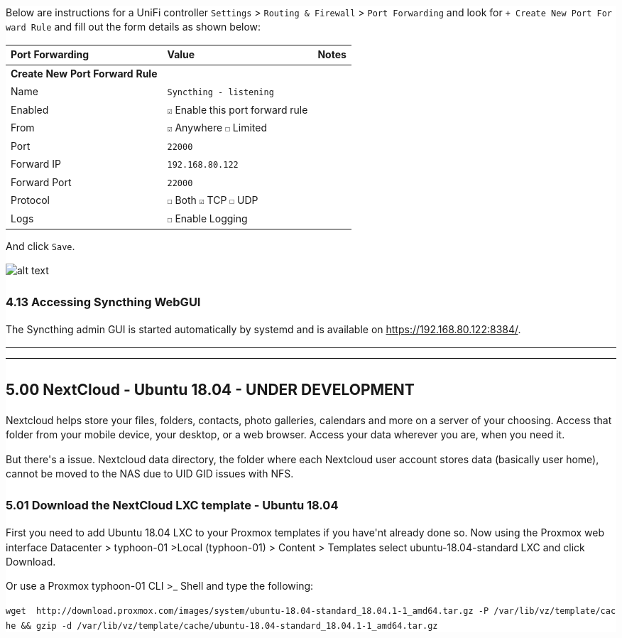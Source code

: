 Below are instructions for a UniFi controller `Settings` > `Routing & Firewall` > `Port Forwarding` and look for `+ Create New Port Forward Rule` and fill out the form details as shown below:

| Port Forwarding| Value | Notes
| :--- | :--- | :---
| **Create New Port Forward Rule**
| Name | `Syncthing - listening` |
| Enabled | `☑` Enable this port forward rule |
| From | `☑` Anywhere `☐` Limited |
| Port | `22000`
| Forward IP | `192.168.80.122`
| Forward Port | `22000`
| Protocol | `☐` Both `☑` TCP `☐` UDP
| Logs | `☐` Enable Logging

And click `Save`.

![alt text](https://raw.githubusercontent.com/ahuacate/proxmox-lxc-homelab/master/images/syncthing-listening.png)

### 4.13 Accessing Syncthing WebGUI
The Syncthing admin GUI is started automatically by systemd and is available on https://192.168.80.122:8384/.

---
---

## 5.00 NextCloud - Ubuntu 18.04 - UNDER DEVELOPMENT
Nextcloud helps store your files, folders, contacts, photo galleries, calendars and more on a server of your choosing. Access that folder from your mobile device, your desktop, or a web browser. Access your data wherever you are, when you need it.

But there's a issue. Nextcloud data directory, the folder where each Nextcloud user account stores data (basically user home), cannot be moved to the NAS due to UID GID issues with NFS. 

### 5.01 Download the NextCloud LXC template - Ubuntu 18.04

First you need to add Ubuntu 18.04 LXC to your Proxmox templates if you have'nt already done so. Now using the Proxmox web interface Datacenter > typhoon-01 >Local (typhoon-01) > Content > Templates select ubuntu-18.04-standard LXC and click Download.

Or use a Proxmox typhoon-01 CLI >_ Shell and type the following:
```
wget  http://download.proxmox.com/images/system/ubuntu-18.04-standard_18.04.1-1_amd64.tar.gz -P /var/lib/vz/template/cache && gzip -d /var/lib/vz/template/cache/ubuntu-18.04-standard_18.04.1-1_amd64.tar.gz
```
